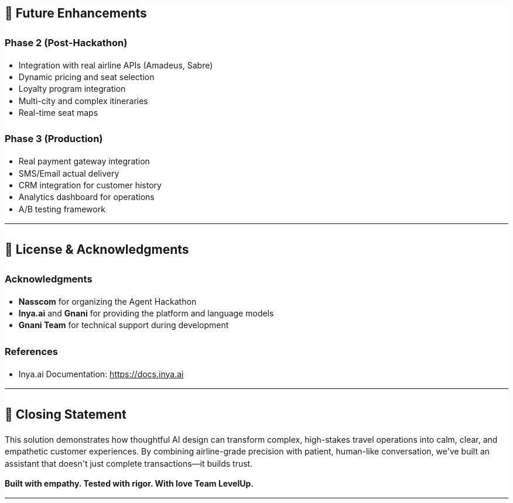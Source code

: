 
## 🔮 Future Enhancements

### Phase 2 (Post-Hackathon)

- Integration with real airline APIs (Amadeus, Sabre)
- Dynamic pricing and seat selection
- Loyalty program integration
- Multi-city and complex itineraries
- Real-time seat maps

### Phase 3 (Production)

- Real payment gateway integration
- SMS/Email actual delivery
- CRM integration for customer history
- Analytics dashboard for operations
- A/B testing framework

---

## 📄 License & Acknowledgments

### Acknowledgments

- **Nasscom** for organizing the Agent Hackathon
- **Inya.ai** and **Gnani** for providing the platform and language models
- **Gnani Team** for technical support during development

### References

- Inya.ai Documentation: https://docs.inya.ai

---

## 🎯 Closing Statement

This solution demonstrates how thoughtful AI design can transform complex, high-stakes travel operations into calm, clear, and empathetic customer experiences. By combining airline-grade precision with patient, human-like conversation, we've built an assistant that doesn't just complete transactions—it builds trust.

**Built with empathy. Tested with rigor. With love Team LevelUp.**

---
